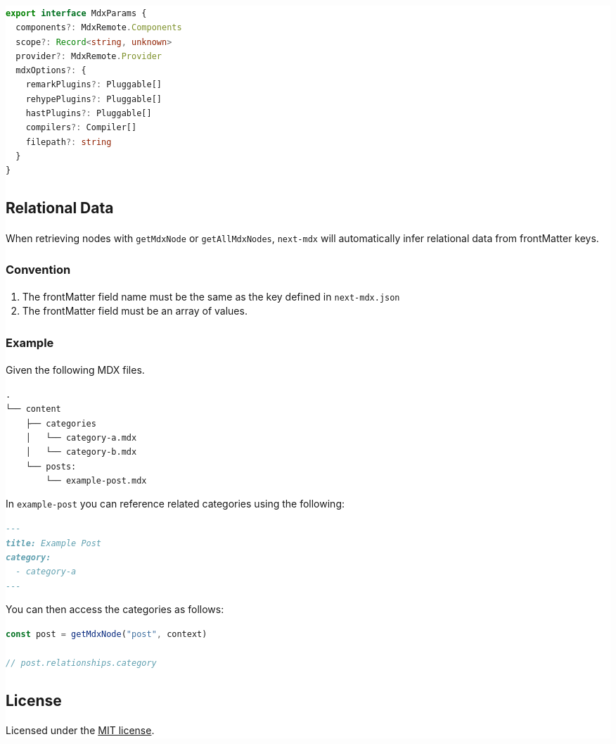 ```ts
export interface MdxParams {
  components?: MdxRemote.Components
  scope?: Record<string, unknown>
  provider?: MdxRemote.Provider
  mdxOptions?: {
    remarkPlugins?: Pluggable[]
    rehypePlugins?: Pluggable[]
    hastPlugins?: Pluggable[]
    compilers?: Compiler[]
    filepath?: string
  }
}
```

## Relational Data

When retrieving nodes with `getMdxNode` or `getAllMdxNodes`, `next-mdx` will automatically infer relational data from frontMatter keys.

### Convention

1. The frontMatter field name must be the same as the key defined in `next-mdx.json`
2. The frontMatter field must be an array of values.

### Example

Given the following MDX files.

```
.
└── content
    ├── categories
    │   └── category-a.mdx
    │   └── category-b.mdx
    └── posts:
        └── example-post.mdx
```

In `example-post` you can reference related categories using the following:

```md
---
title: Example Post
category:
  - category-a
---
```

You can then access the categories as follows:

```js
const post = getMdxNode("post", context)

// post.relationships.category
```

## License

Licensed under the [MIT license](https://github.com/arshad/next-mdx/blob/master/LICENSE).
